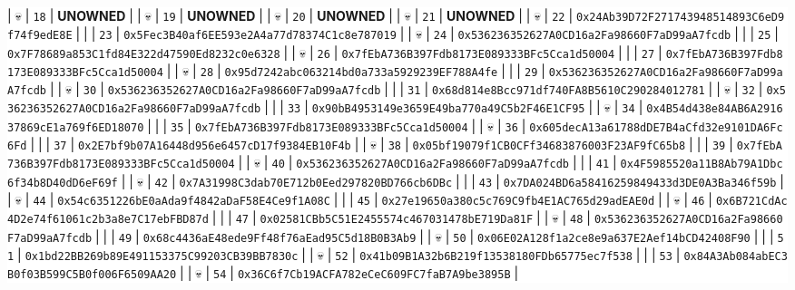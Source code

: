 | 💀 | `18` | **UNOWNED** |
| 💀 | `19` | **UNOWNED** |
| 💀 | `20` | **UNOWNED** |
| 💀 | `21` | **UNOWNED** |
| 💀 | `22` | `0x24Ab39D72F271743948514893C6eD9f74f9edE8E` |
|  | `23` | `0x5Fec3B40af6EE593e2A4a77d78374C1c8e787019` |
| 💀 | `24` | `0x536236352627A0CD16a2Fa98660F7aD99aA7fcdb` |
|  | `25` | `0x7F78689a853C1fd84E322d47590Ed8232c0e6328` |
| 💀 | `26` | `0x7fEbA736B397Fdb8173E089333BFc5Cca1d50004` |
|  | `27` | `0x7fEbA736B397Fdb8173E089333BFc5Cca1d50004` |
| 💀 | `28` | `0x95d7242abc063214bd0a733a5929239EF788A4fe` |
|  | `29` | `0x536236352627A0CD16a2Fa98660F7aD99aA7fcdb` |
| 💀 | `30` | `0x536236352627A0CD16a2Fa98660F7aD99aA7fcdb` |
|  | `31` | `0x68d814e8Bcc971df740FA8B5610C290284012781` |
| 💀 | `32` | `0x536236352627A0CD16a2Fa98660F7aD99aA7fcdb` |
|  | `33` | `0x90bB4953149e3659E49ba770a49C5b2F46E1CF95` |
| 💀 | `34` | `0x4B54d438e84AB6A291637869cE1a769f6ED18070` |
|  | `35` | `0x7fEbA736B397Fdb8173E089333BFc5Cca1d50004` |
| 💀 | `36` | `0x605decA13a61788dDE7B4aCfd32e9101DA6Fc6Fd` |
|  | `37` | `0x2E7bf9b07A16448d956e6457cD17f9384EB10F4b` |
| 💀 | `38` | `0x05bf19079f1CB0CFf34683876003F23AF9fC65b8` |
|  | `39` | `0x7fEbA736B397Fdb8173E089333BFc5Cca1d50004` |
| 💀 | `40` | `0x536236352627A0CD16a2Fa98660F7aD99aA7fcdb` |
|  | `41` | `0x4F5985520a11B8Ab79A1Dbc6f34b8D40dD6eF69f` |
| 💀 | `42` | `0x7A31998C3dab70E712b0Eed297820BD766cb6DBc` |
|  | `43` | `0x7DA024BD6a58416259849433d3DE0A3Ba346f59b` |
| 💀 | `44` | `0x54c6351226bE0aAda9f4842aDaF58E4Ce9f1A08C` |
|  | `45` | `0x27e19650a380c5c769C9fb4E1AC765d29adEAE0d` |
| 💀 | `46` | `0x6B721CdAc4D2e74f61061c2b3a8e7C17ebFBD87d` |
|  | `47` | `0x02581CBb5C51E2455574c467031478bE719Da81F` |
| 💀 | `48` | `0x536236352627A0CD16a2Fa98660F7aD99aA7fcdb` |
|  | `49` | `0x68c4436aE48ede9Ff48f76aEad95C5d18B0B3Ab9` |
| 💀 | `50` | `0x06E02A128f1a2ce8e9a637E2Aef14bCD42408F90` |
|  | `51` | `0x1bd22BB269b89E491153375C99203CB39BB7830c` |
| 💀 | `52` | `0x41b09B1A32b6B219f13538180FDb65775ec7f538` |
|  | `53` | `0x84A3Ab084abEC3B0f03B599C5B0f006F6509AA20` |
| 💀 | `54` | `0x36C6f7Cb19ACFA782eCeC609FC7faB7A9be3895B` |